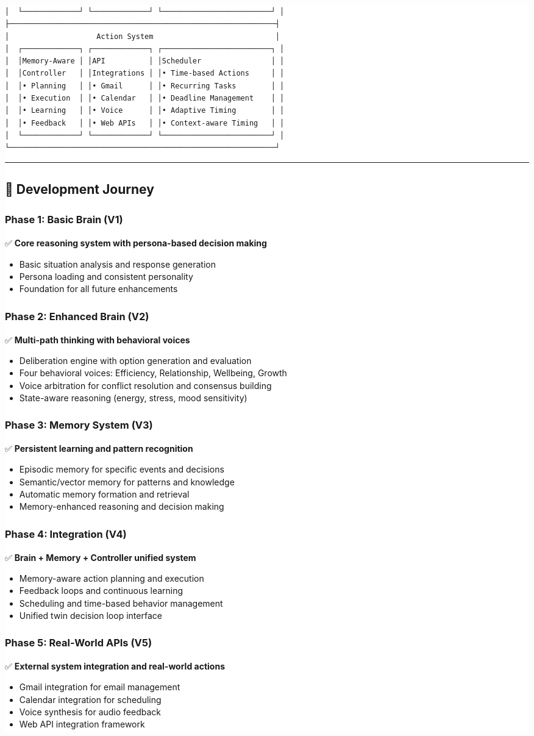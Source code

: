 ```
│  └─────────────┘ └─────────────┘ └─────────────────────────┘ │
├─────────────────────────────────────────────────────────────┤
│                    Action System                            │
│  ┌─────────────┐ ┌─────────────┐ ┌─────────────────────────┐ │
│  │Memory-Aware │ │API          │ │Scheduler                │ │
│  │Controller   │ │Integrations │ │• Time-based Actions     │ │
│  │• Planning   │ │• Gmail      │ │• Recurring Tasks        │ │
│  │• Execution  │ │• Calendar   │ │• Deadline Management    │ │
│  │• Learning   │ │• Voice      │ │• Adaptive Timing        │ │
│  │• Feedback   │ │• Web APIs   │ │• Context-aware Timing   │ │
│  └─────────────┘ └─────────────┘ └─────────────────────────┘ │
└─────────────────────────────────────────────────────────────┘
```

---

## 🚀 **Development Journey**

### **Phase 1: Basic Brain (V1)**
✅ **Core reasoning system with persona-based decision making**
- Basic situation analysis and response generation
- Persona loading and consistent personality
- Foundation for all future enhancements

### **Phase 2: Enhanced Brain (V2)**
✅ **Multi-path thinking with behavioral voices**
- Deliberation engine with option generation and evaluation
- Four behavioral voices: Efficiency, Relationship, Wellbeing, Growth
- Voice arbitration for conflict resolution and consensus building
- State-aware reasoning (energy, stress, mood sensitivity)

### **Phase 3: Memory System (V3)**
✅ **Persistent learning and pattern recognition**
- Episodic memory for specific events and decisions
- Semantic/vector memory for patterns and knowledge
- Automatic memory formation and retrieval
- Memory-enhanced reasoning and decision making

### **Phase 4: Integration (V4)**
✅ **Brain + Memory + Controller unified system**
- Memory-aware action planning and execution
- Feedback loops and continuous learning
- Scheduling and time-based behavior management
- Unified twin decision loop interface

### **Phase 5: Real-World APIs (V5)**
✅ **External system integration and real-world actions**
- Gmail integration for email management
- Calendar integration for scheduling
- Voice synthesis for audio feedback
- Web API integration framework
